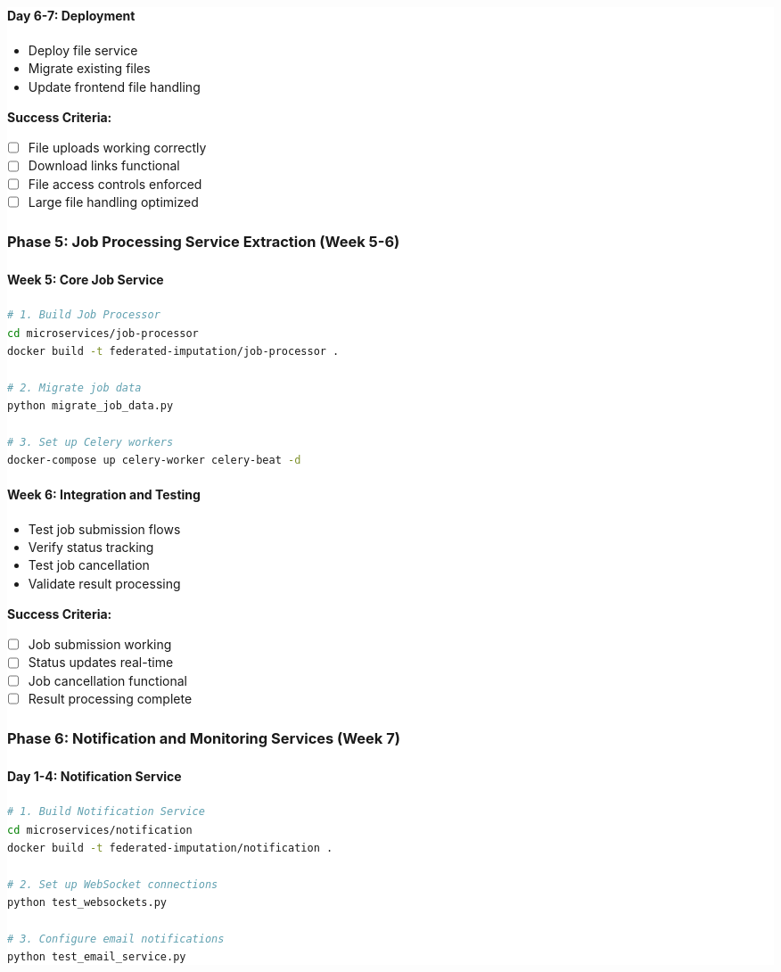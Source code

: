 #### **Day 6-7: Deployment**
- Deploy file service
- Migrate existing files
- Update frontend file handling

**Success Criteria:**
- [ ] File uploads working correctly
- [ ] Download links functional
- [ ] File access controls enforced
- [ ] Large file handling optimized

### **Phase 5: Job Processing Service Extraction (Week 5-6)**

#### **Week 5: Core Job Service**
```bash
# 1. Build Job Processor
cd microservices/job-processor
docker build -t federated-imputation/job-processor .

# 2. Migrate job data
python migrate_job_data.py

# 3. Set up Celery workers
docker-compose up celery-worker celery-beat -d
```

#### **Week 6: Integration and Testing**
- Test job submission flows
- Verify status tracking
- Test job cancellation
- Validate result processing

**Success Criteria:**
- [ ] Job submission working
- [ ] Status updates real-time
- [ ] Job cancellation functional
- [ ] Result processing complete

### **Phase 6: Notification and Monitoring Services (Week 7)**

#### **Day 1-4: Notification Service**
```bash
# 1. Build Notification Service
cd microservices/notification
docker build -t federated-imputation/notification .

# 2. Set up WebSocket connections
python test_websockets.py

# 3. Configure email notifications
python test_email_service.py
```
